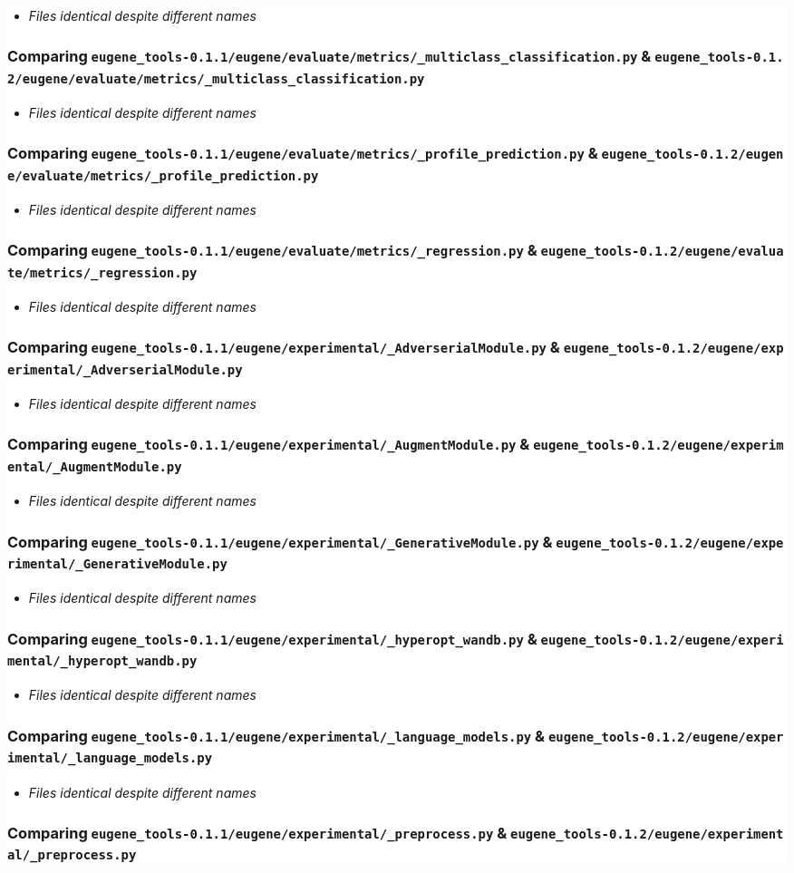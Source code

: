  * *Files identical despite different names*

### Comparing `eugene_tools-0.1.1/eugene/evaluate/metrics/_multiclass_classification.py` & `eugene_tools-0.1.2/eugene/evaluate/metrics/_multiclass_classification.py`

 * *Files identical despite different names*

### Comparing `eugene_tools-0.1.1/eugene/evaluate/metrics/_profile_prediction.py` & `eugene_tools-0.1.2/eugene/evaluate/metrics/_profile_prediction.py`

 * *Files identical despite different names*

### Comparing `eugene_tools-0.1.1/eugene/evaluate/metrics/_regression.py` & `eugene_tools-0.1.2/eugene/evaluate/metrics/_regression.py`

 * *Files identical despite different names*

### Comparing `eugene_tools-0.1.1/eugene/experimental/_AdverserialModule.py` & `eugene_tools-0.1.2/eugene/experimental/_AdverserialModule.py`

 * *Files identical despite different names*

### Comparing `eugene_tools-0.1.1/eugene/experimental/_AugmentModule.py` & `eugene_tools-0.1.2/eugene/experimental/_AugmentModule.py`

 * *Files identical despite different names*

### Comparing `eugene_tools-0.1.1/eugene/experimental/_GenerativeModule.py` & `eugene_tools-0.1.2/eugene/experimental/_GenerativeModule.py`

 * *Files identical despite different names*

### Comparing `eugene_tools-0.1.1/eugene/experimental/_hyperopt_wandb.py` & `eugene_tools-0.1.2/eugene/experimental/_hyperopt_wandb.py`

 * *Files identical despite different names*

### Comparing `eugene_tools-0.1.1/eugene/experimental/_language_models.py` & `eugene_tools-0.1.2/eugene/experimental/_language_models.py`

 * *Files identical despite different names*

### Comparing `eugene_tools-0.1.1/eugene/experimental/_preprocess.py` & `eugene_tools-0.1.2/eugene/experimental/_preprocess.py`
